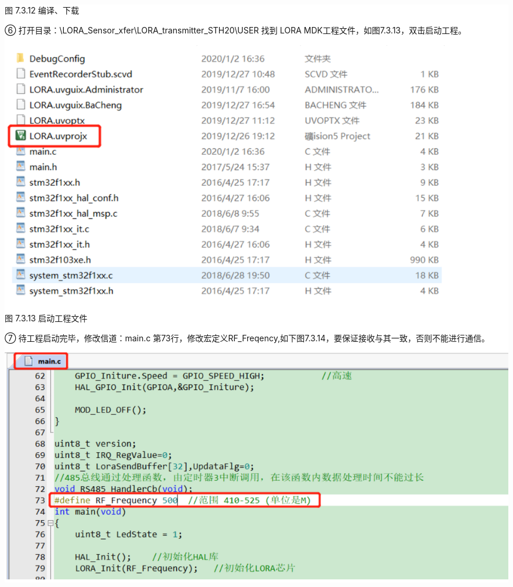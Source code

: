 图 7.3.12 编译、下载

⑥ 打开目录：\LORA_Sensor_xfer\LORA_transmitter_STH20\USER 找到 LORA MDK工程文件，如图7.3.13，双击启动工程。

![启动工程文件](/assets/STM32-LORA/12.png)

图 7.3.13 启动工程文件

⑦ 待工程启动完毕，修改信道：main.c 第73行，修改宏定义RF_Freqency,如下图7.3.14，要保证接收与其一致，否则不能进行通信。

![修改频率](/assets/STM32-LORA/13.png)
